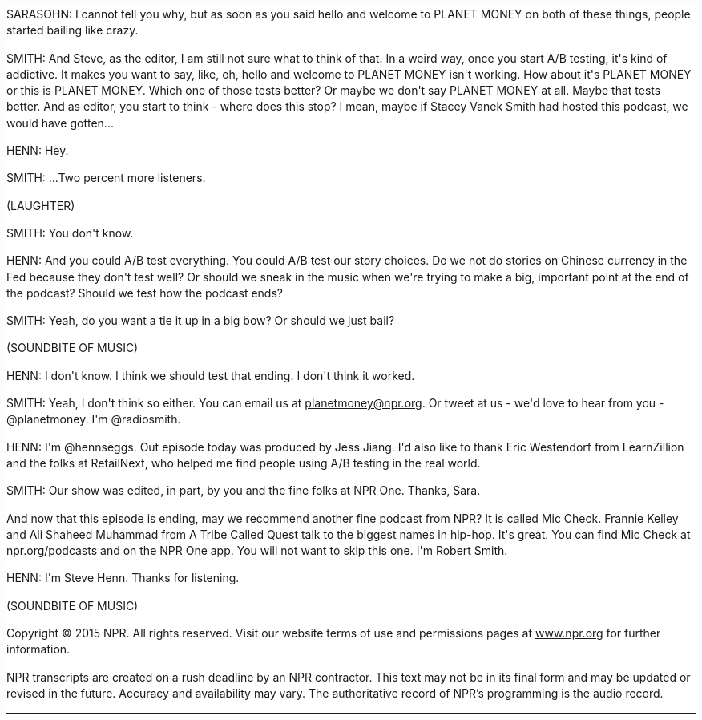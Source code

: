 SARASOHN: I cannot tell you why, but as soon as you said hello and welcome to PLANET MONEY on both of these things, people started bailing like crazy.

SMITH: And Steve, as the editor, I am still not sure what to think of that. In a weird way, once you start A/B testing, it's kind of addictive. It makes you want to say, like, oh, hello and welcome to PLANET MONEY isn't working. How about it's PLANET MONEY or this is PLANET MONEY. Which one of those tests better? Or maybe we don't say PLANET MONEY at all. Maybe that tests better. And as editor, you start to think - where does this stop? I mean, maybe if Stacey Vanek Smith had hosted this podcast, we would have gotten...

HENN: Hey.

SMITH: ...Two percent more listeners.

(LAUGHTER)

SMITH: You don't know.

HENN: And you could A/B test everything. You could A/B test our story choices. Do we not do stories on Chinese currency in the Fed because they don't test well? Or should we sneak in the music when we're trying to make a big, important point at the end of the podcast? Should we test how the podcast ends?

SMITH: Yeah, do you want a tie it up in a big bow? Or should we just bail?

(SOUNDBITE OF MUSIC)

HENN: I don't know. I think we should test that ending. I don't think it worked.

SMITH: Yeah, I don't think so either. You can email us at planetmoney@npr.org. Or tweet at us - we'd love to hear from you - @planetmoney. I'm @radiosmith.

HENN: I'm @hennseggs. Out episode today was produced by Jess Jiang. I'd also like to thank Eric Westendorf from LearnZillion and the folks at RetailNext, who helped me find people using A/B testing in the real world.

SMITH: Our show was edited, in part, by you and the fine folks at NPR One. Thanks, Sara.

And now that this episode is ending, may we recommend another fine podcast from NPR? It is called Mic Check. Frannie Kelley and Ali Shaheed Muhammad from A Tribe Called Quest talk to the biggest names in hip-hop. It's great. You can find Mic Check at npr.org/podcasts and on the NPR One app. You will not want to skip this one. I'm Robert Smith.

HENN: I'm Steve Henn. Thanks for listening.

(SOUNDBITE OF MUSIC)

Copyright © 2015 NPR. All rights reserved. Visit our website terms of use and permissions pages at www.npr.org for further information.

NPR transcripts are created on a rush deadline by an NPR contractor. This text may not be in its final form and may be updated or revised in the future. Accuracy and availability may vary. The authoritative record of NPR’s programming is the audio record.

----
